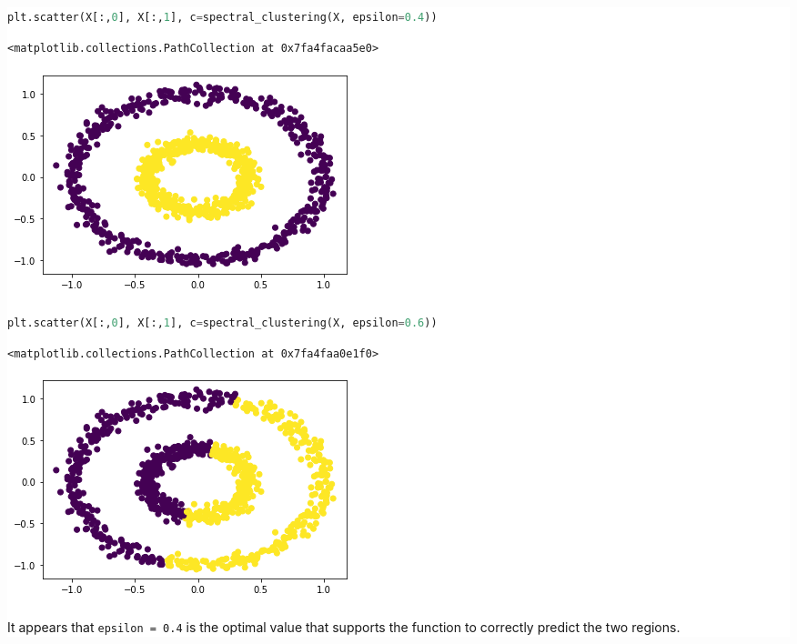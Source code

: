 


```python
plt.scatter(X[:,0], X[:,1], c=spectral_clustering(X, epsilon=0.4))
```




    <matplotlib.collections.PathCollection at 0x7fa4facaa5e0>




    
![png](/images/2021-04-30-homework2_files/2021-04-30-homework2_59_1.png)
    



```python
plt.scatter(X[:,0], X[:,1], c=spectral_clustering(X, epsilon=0.6))
```




    <matplotlib.collections.PathCollection at 0x7fa4faa0e1f0>




    
![png](/images/2021-04-30-homework2_files/2021-04-30-homework2_60_1.png)
    


It appears that ``epsilon = 0.4`` is the optimal value that supports the function to correctly predict the two regions.
